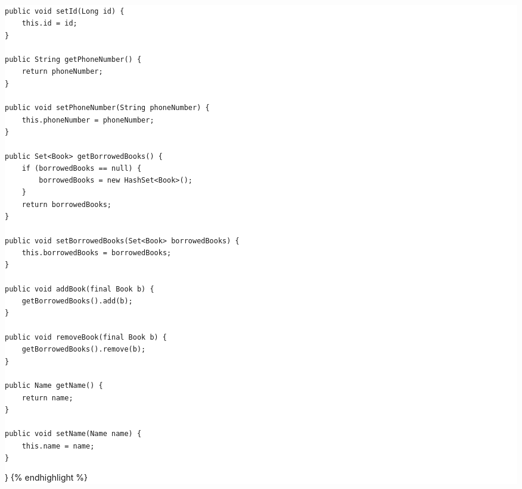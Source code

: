     public void setId(Long id) {
        this.id = id;
    }

    public String getPhoneNumber() {
        return phoneNumber;
    }

    public void setPhoneNumber(String phoneNumber) {
        this.phoneNumber = phoneNumber;
    }

    public Set<Book> getBorrowedBooks() {
        if (borrowedBooks == null) {
            borrowedBooks = new HashSet<Book>();
        }
        return borrowedBooks;
    }

    public void setBorrowedBooks(Set<Book> borrowedBooks) {
        this.borrowedBooks = borrowedBooks;
    }

    public void addBook(final Book b) {
        getBorrowedBooks().add(b);
    }

    public void removeBook(final Book b) {
        getBorrowedBooks().remove(b);
    }

    public Name getName() {
        return name;
    }

    public void setName(Name name) {
        this.name = name;
    }
}
{% endhighlight %}

